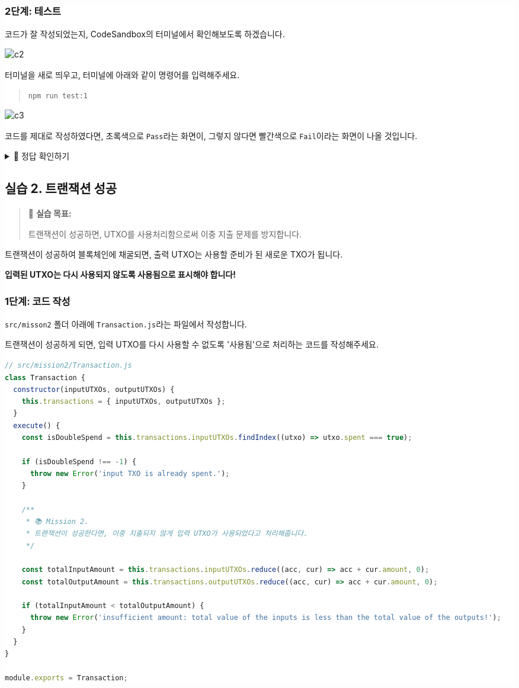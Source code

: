 ### 2단계: 테스트

코드가 잘 작성되었는지, CodeSandbox의 터미널에서 확인해보도록 하겠습니다.

![c2](https://github.com/bohyunkang/road-to-bangkok/assets/65386533/203e14b2-6944-4610-8508-bea981273037)

터미널을 새로 띄우고, 터미널에 아래와 같이 명령어를 입력해주세요.

> `npm run test:1`

![c3](https://github.com/bohyunkang/road-to-bangkok/assets/65386533/631470d7-6ed1-4687-a3e2-d8134ba8ead5)

코드를 제대로 작성하였다면, 초록색으로 `Pass`라는 화면이, 그렇지 않다면 빨간색으로 `Fail`이라는 화면이 나올 것입니다.

<details><summary>📝 정답 확인하기</summary></details>

## 실습 2. 트랜잭션 성공

> 🎯 **실습 목표:**
>
> 트랜잭션이 성공하면, UTXO를 사용처리함으로써 이중 지출 문제를 방지합니다.

트랜잭션이 성공하여 블록체인에 채굴되면, 출력 UTXO는 사용할 준비가 된 새로운 TXO가 됩니다.

**입력된 UTXO는 다시 사용되지 않도록 사용됨으로 표시해야 합니다!**

### 1단계: 코드 작성

`src/misson2` 폴더 아래에 `Transaction.js`라는 파일에서 작성합니다.

트랜잭션이 성공하게 되면, 입력 UTXO를 다시 사용할 수 없도록 '사용됨'으로 처리하는 코드를 작성해주세요.

```javascript
// src/mission2/Transaction.js
class Transaction {
  constructor(inputUTXOs, outputUTXOs) {
    this.transactions = { inputUTXOs, outputUTXOs };
  }
  execute() {
    const isDoubleSpend = this.transactions.inputUTXOs.findIndex((utxo) => utxo.spent === true);

    if (isDoubleSpend !== -1) {
      throw new Error('input TXO is already spent.');
    }

    /**
     * 📚 Mission 2.
     * 트랜잭션이 성공한다면, 이중 지출되지 않게 입력 UTXO가 사용되었다고 처리해줍니다.
     */

    const totalInputAmount = this.transactions.inputUTXOs.reduce((acc, cur) => acc + cur.amount, 0);
    const totalOutputAmount = this.transactions.outputUTXOs.reduce((acc, cur) => acc + cur.amount, 0);

    if (totalInputAmount < totalOutputAmount) {
      throw new Error('insufficient amount: total value of the inputs is less than the total value of the outputs!');
    }
  }
}

module.exports = Transaction;
```
